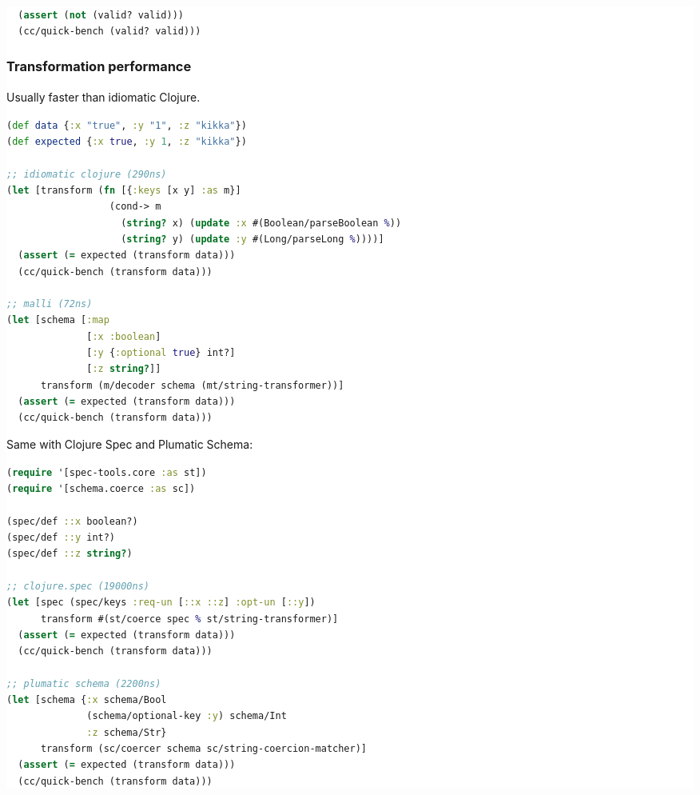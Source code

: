 ```clojure
  (assert (not (valid? valid)))
  (cc/quick-bench (valid? valid)))
```

### Transformation performance

Usually faster than idiomatic Clojure.

```clojure
(def data {:x "true", :y "1", :z "kikka"})
(def expected {:x true, :y 1, :z "kikka"})

;; idiomatic clojure (290ns)
(let [transform (fn [{:keys [x y] :as m}]
                  (cond-> m
                    (string? x) (update :x #(Boolean/parseBoolean %))
                    (string? y) (update :y #(Long/parseLong %))))]
  (assert (= expected (transform data)))
  (cc/quick-bench (transform data)))

;; malli (72ns)
(let [schema [:map
              [:x :boolean]
              [:y {:optional true} int?]
              [:z string?]]
      transform (m/decoder schema (mt/string-transformer))]
  (assert (= expected (transform data)))
  (cc/quick-bench (transform data)))
```

Same with Clojure Spec and Plumatic Schema:

```clojure
(require '[spec-tools.core :as st])
(require '[schema.coerce :as sc])

(spec/def ::x boolean?)
(spec/def ::y int?)
(spec/def ::z string?)

;; clojure.spec (19000ns)
(let [spec (spec/keys :req-un [::x ::z] :opt-un [::y])
      transform #(st/coerce spec % st/string-transformer)]
  (assert (= expected (transform data)))
  (cc/quick-bench (transform data)))

;; plumatic schema (2200ns)
(let [schema {:x schema/Bool
              (schema/optional-key :y) schema/Int
              :z schema/Str}
      transform (sc/coercer schema sc/string-coercion-matcher)]
  (assert (= expected (transform data)))
  (cc/quick-bench (transform data)))
```
